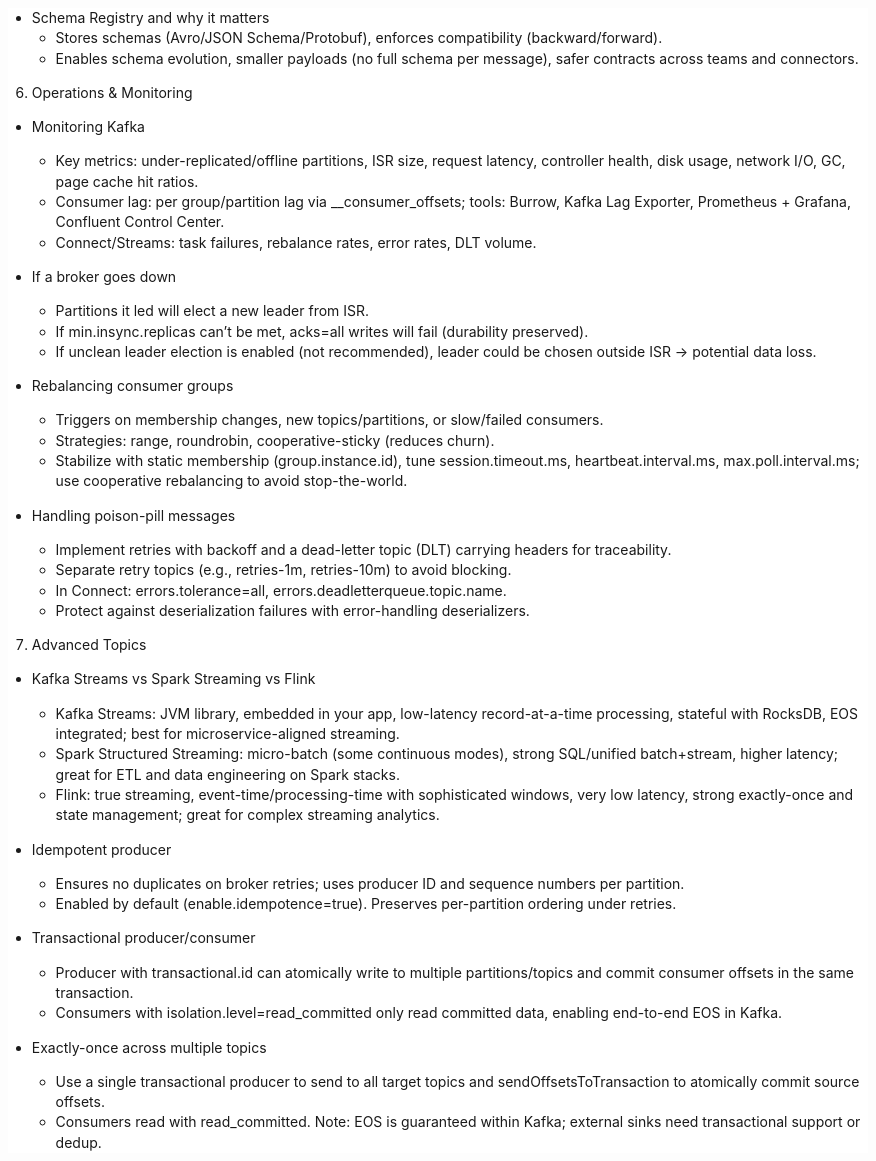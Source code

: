 - Schema Registry and why it matters
  - Stores schemas (Avro/JSON Schema/Protobuf), enforces compatibility (backward/forward).
  - Enables schema evolution, smaller payloads (no full schema per message), safer contracts across teams and connectors.

6. Operations & Monitoring
- Monitoring Kafka
  - Key metrics: under-replicated/offline partitions, ISR size, request latency, controller health, disk usage, network I/O, GC, page cache hit ratios.
  - Consumer lag: per group/partition lag via __consumer_offsets; tools: Burrow, Kafka Lag Exporter, Prometheus + Grafana, Confluent Control Center.
  - Connect/Streams: task failures, rebalance rates, error rates, DLT volume.

- If a broker goes down
  - Partitions it led will elect a new leader from ISR.
  - If min.insync.replicas can’t be met, acks=all writes will fail (durability preserved).
  - If unclean leader election is enabled (not recommended), leader could be chosen outside ISR → potential data loss.

- Rebalancing consumer groups
  - Triggers on membership changes, new topics/partitions, or slow/failed consumers.
  - Strategies: range, roundrobin, cooperative-sticky (reduces churn).
  - Stabilize with static membership (group.instance.id), tune session.timeout.ms, heartbeat.interval.ms, max.poll.interval.ms; use cooperative rebalancing to avoid stop-the-world.

- Handling poison-pill messages
  - Implement retries with backoff and a dead-letter topic (DLT) carrying headers for traceability.
  - Separate retry topics (e.g., retries-1m, retries-10m) to avoid blocking.
  - In Connect: errors.tolerance=all, errors.deadletterqueue.topic.name.
  - Protect against deserialization failures with error-handling deserializers.

7. Advanced Topics
- Kafka Streams vs Spark Streaming vs Flink
  - Kafka Streams: JVM library, embedded in your app, low-latency record-at-a-time processing, stateful with RocksDB, EOS integrated; best for microservice-aligned streaming.
  - Spark Structured Streaming: micro-batch (some continuous modes), strong SQL/unified batch+stream, higher latency; great for ETL and data engineering on Spark stacks.
  - Flink: true streaming, event-time/processing-time with sophisticated windows, very low latency, strong exactly-once and state management; great for complex streaming analytics.

- Idempotent producer
  - Ensures no duplicates on broker retries; uses producer ID and sequence numbers per partition.
  - Enabled by default (enable.idempotence=true). Preserves per-partition ordering under retries.

- Transactional producer/consumer
  - Producer with transactional.id can atomically write to multiple partitions/topics and commit consumer offsets in the same transaction.
  - Consumers with isolation.level=read_committed only read committed data, enabling end-to-end EOS in Kafka.

- Exactly-once across multiple topics
  - Use a single transactional producer to send to all target topics and sendOffsetsToTransaction to atomically commit source offsets.
  - Consumers read with read_committed. Note: EOS is guaranteed within Kafka; external sinks need transactional support or dedup.
